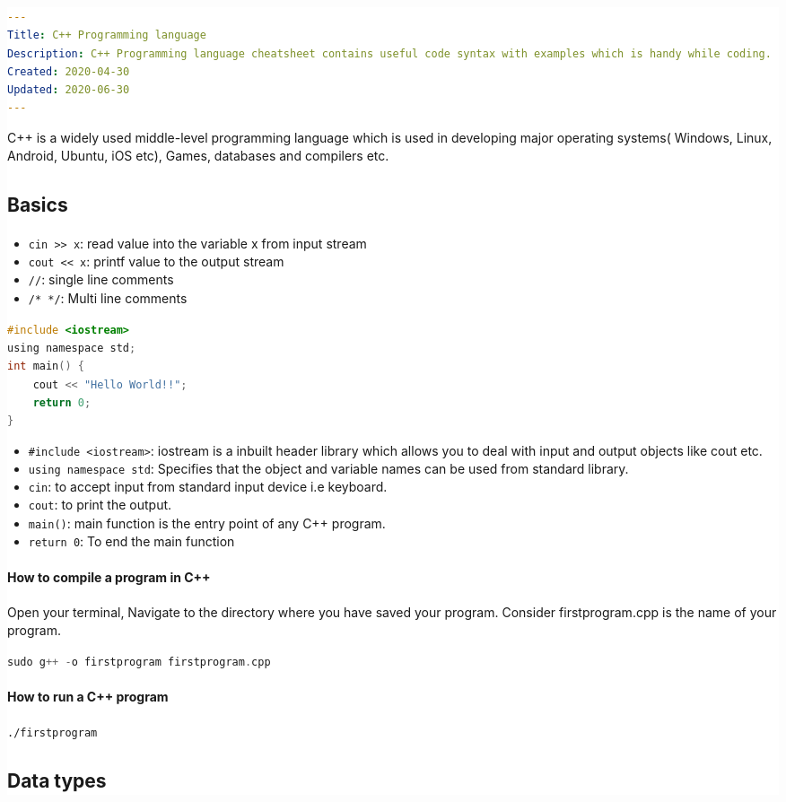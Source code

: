 ```yaml
---
Title: C++ Programming language
Description: C++ Programming language cheatsheet contains useful code syntax with examples which is handy while coding.
Created: 2020-04-30
Updated: 2020-06-30
---
```


C++ is a widely used middle-level programming language which is used in developing major operating systems( Windows, Linux, Android, Ubuntu, iOS etc), Games, databases and compilers etc.

## Basics

- `cin >> x`: read value into the variable x from input stream
- `cout << x`: printf value to the output stream
- `//`: single line comments
- `/* */`: Multi line comments

```c
#include <iostream>
using namespace std;
int main() {
    cout << "Hello World!!";
    return 0;
}
```

- `#include <iostream>`: iostream is a inbuilt header library which allows you to deal with input and output objects like cout etc.
- `using namespace std`: Specifies that the object and variable names can be used from standard library.
- `cin`: to accept input from standard input device i.e keyboard.
- `cout`: to print the output.
- `main()`: main function is the entry point of any C++ program.
- `return 0`: To end the main function

#### How to compile a program in C++

Open your terminal, Navigate to the directory where you have saved your program. Consider firstprogram.cpp is the name of your program.

```c
sudo g++ -o firstprogram firstprogram.cpp
```

#### How to run a C++ program

```
./firstprogram
```

## Data types

